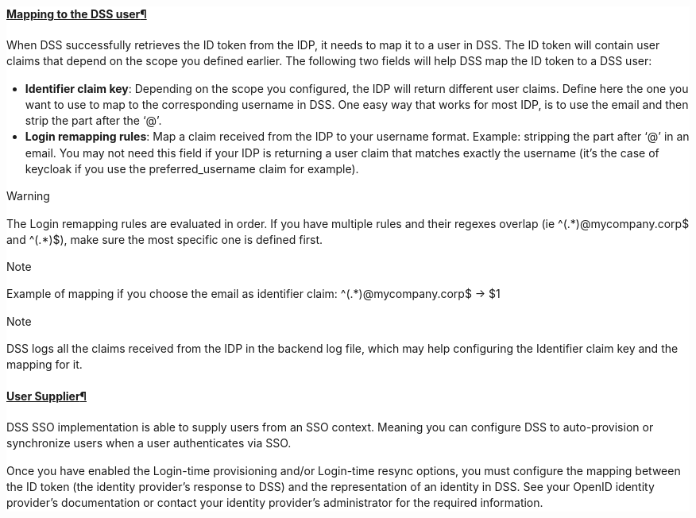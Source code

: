 



#### [Mapping to the DSS user](#id22)[¶](#mapping-to-the-dku-app-user "Permalink to this heading")


When DSS successfully retrieves the ID token from the IDP, it needs to map it to a user in DSS. The ID token will contain user claims that depend on the scope you defined earlier. The following two fields will help DSS map the ID token to a DSS user:


* **Identifier claim key**: Depending on the scope you configured, the IDP will return different user claims. Define here the one you want to use to map to the corresponding username in DSS. One easy way that works for most IDP, is to use the email and then strip the part after the ‘@’.
* **Login remapping rules**: Map a claim received from the IDP to your username format. Example: stripping the part after ‘@’ in an email. You may not need this field if your IDP is returning a user claim that matches exactly the username (it’s the case of keycloak if you use the preferred\_username claim for example).



Warning


The Login remapping rules are evaluated in order. If you have multiple rules and their regexes overlap (ie ^(.\*)@mycompany.corp$ and ^(.\*)$), make sure the most specific one is defined first.




Note


Example of mapping if you choose the email as identifier claim: ^(.\*)@mycompany.corp$ \-\> $1




Note


DSS logs all the claims received from the IDP in the backend log file, which may help configuring the Identifier claim key and the mapping for it.





#### [User Supplier](#id23)[¶](#user-supplier "Permalink to this heading")


DSS SSO implementation is able to supply users from an SSO context. Meaning you can configure DSS to auto\-provision or synchronize users when a user authenticates via SSO.


Once you have enabled the Login\-time provisioning and/or Login\-time resync options, you must configure the mapping between
the ID token (the identity provider’s response to DSS) and the representation of an identity in DSS. See your OpenID identity provider’s documentation or contact your identity provider’s administrator for the required information.



